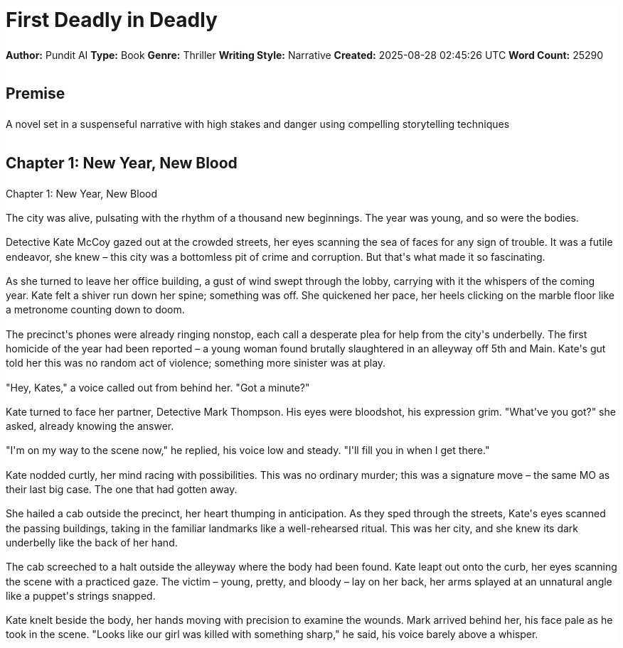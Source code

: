 # First Deadly in Deadly

**Author:** Pundit AI
**Type:** Book
**Genre:** Thriller
**Writing Style:** Narrative
**Created:** 2025-08-28 02:45:26 UTC
**Word Count:** 25290

## Premise

A novel set in a suspenseful narrative with high stakes and danger using compelling storytelling techniques

## Chapter 1: New Year, New Blood

Chapter 1: New Year, New Blood

The city was alive, pulsating with the rhythm of a thousand new beginnings. The year was young, and so were the bodies.

Detective Kate McCoy gazed out at the crowded streets, her eyes scanning the sea of faces for any sign of trouble. It was a futile endeavor, she knew – this city was a bottomless pit of crime and corruption. But that's what made it so fascinating.

As she turned to leave her office building, a gust of wind swept through the lobby, carrying with it the whispers of the coming year. Kate felt a shiver run down her spine; something was off. She quickened her pace, her heels clicking on the marble floor like a metronome counting down to doom.

The precinct's phones were already ringing nonstop, each call a desperate plea for help from the city's underbelly. The first homicide of the year had been reported – a young woman found brutally slaughtered in an alleyway off 5th and Main. Kate's gut told her this was no random act of violence; something more sinister was at play.

"Hey, Kates," a voice called out from behind her. "Got a minute?"

Kate turned to face her partner, Detective Mark Thompson. His eyes were bloodshot, his expression grim. "What've you got?" she asked, already knowing the answer.

"I'm on my way to the scene now," he replied, his voice low and steady. "I'll fill you in when I get there."

Kate nodded curtly, her mind racing with possibilities. This was no ordinary murder; this was a signature move – the same MO as their last big case. The one that had gotten away.

She hailed a cab outside the precinct, her heart thumping in anticipation. As they sped through the streets, Kate's eyes scanned the passing buildings, taking in the familiar landmarks like a well-rehearsed ritual. This was her city, and she knew its dark underbelly like the back of her hand.

The cab screeched to a halt outside the alleyway where the body had been found. Kate leapt out onto the curb, her eyes scanning the scene with a practiced gaze. The victim – young, pretty, and bloody – lay on her back, her arms splayed at an unnatural angle like a puppet's strings snapped.

Kate knelt beside the body, her hands moving with precision to examine the wounds. Mark arrived behind her, his face pale as he took in the scene. "Looks like our girl was killed with something sharp," he said, his voice barely above a whisper.
